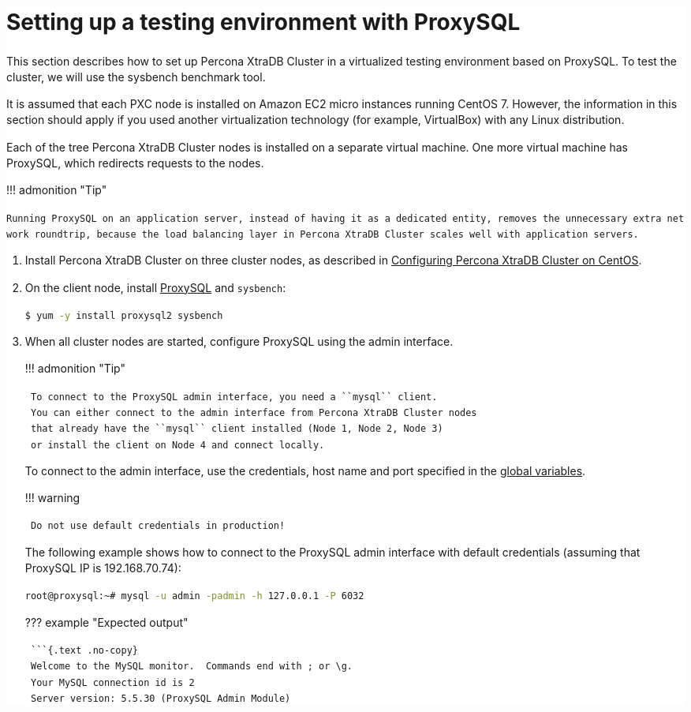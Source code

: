 # Setting up a testing environment with ProxySQL

This section describes how to set up Percona XtraDB Cluster in a virtualized testing environment
based on ProxySQL. To test the cluster, we will use the sysbench benchmark
tool.

It is assumed that each PXC node is installed on Amazon EC2 micro instances
running CentOS 7.  However, the information in this section should apply if you
used another virtualization technology (for example, VirtualBox) with any Linux
distribution.

Each of the tree Percona XtraDB Cluster nodes is installed on a separate virtual machine. One
more virtual machine has ProxySQL, which redirects requests to the nodes.

!!! admonition "Tip"

    Running ProxySQL on an application server, instead of having it as a dedicated entity, removes the unnecessary extra network roundtrip, because the load balancing layer in Percona XtraDB Cluster scales well with application servers.

1. Install Percona XtraDB Cluster on three cluster nodes, as described in [Configuring Percona XtraDB Cluster on CentOS](centos_howto.md#centos-howto).

2. On the client node, install [ProxySQL](proxysql.md#load-balancing-with-proxysql) and `sysbench`:

    ```{.bash data-prompt="$"}
    $ yum -y install proxysql2 sysbench
    ```

3. When all cluster nodes are started, configure ProxySQL using the admin
interface.

    !!! admonition "Tip"

        To connect to the ProxySQL admin interface, you need a ``mysql`` client.
        You can either connect to the admin interface from Percona XtraDB Cluster nodes
        that already have the ``mysql`` client installed (Node 1, Node 2, Node 3)
        or install the client on Node 4 and connect locally.

    To connect to the admin interface, use the credentials, host name and port
    specified in the [global variables](https://github.com/sysown/proxysql/blob/master/doc/global_variables.md).

    !!! warning

        Do not use default credentials in production!

    The following example shows how to connect to the ProxySQL admin interface
    with default credentials (assuming that ProxySQL IP is 192.168.70.74):

    ```{.bash data-prompt="root@proxysql:~#"}
    root@proxysql:~# mysql -u admin -padmin -h 127.0.0.1 -P 6032
    ```

    ??? example "Expected output"

        ```{.text .no-copy}
        Welcome to the MySQL monitor.  Commands end with ; or \g.
        Your MySQL connection id is 2
        Server version: 5.5.30 (ProxySQL Admin Module)
